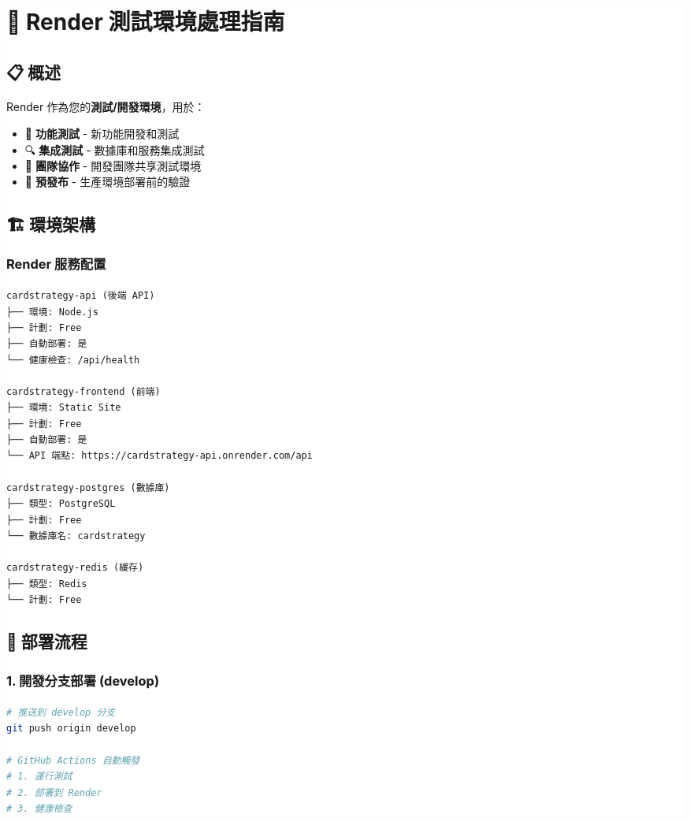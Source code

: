 # 🧪 Render 測試環境處理指南

## 📋 **概述**

Render 作為您的**測試/開發環境**，用於：
- 🧪 **功能測試** - 新功能開發和測試
- 🔍 **集成測試** - 數據庫和服務集成測試
- 👥 **團隊協作** - 開發團隊共享測試環境
- 🚀 **預發布** - 生產環境部署前的驗證

## 🏗️ **環境架構**

### **Render 服務配置**
```
cardstrategy-api (後端 API)
├── 環境: Node.js
├── 計劃: Free
├── 自動部署: 是
└── 健康檢查: /api/health

cardstrategy-frontend (前端)
├── 環境: Static Site
├── 計劃: Free
├── 自動部署: 是
└── API 端點: https://cardstrategy-api.onrender.com/api

cardstrategy-postgres (數據庫)
├── 類型: PostgreSQL
├── 計劃: Free
└── 數據庫名: cardstrategy

cardstrategy-redis (緩存)
├── 類型: Redis
└── 計劃: Free
```

## 🔄 **部署流程**

### **1. 開發分支部署 (develop)**
```bash
# 推送到 develop 分支
git push origin develop

# GitHub Actions 自動觸發
# 1. 運行測試
# 2. 部署到 Render
# 3. 健康檢查
```

